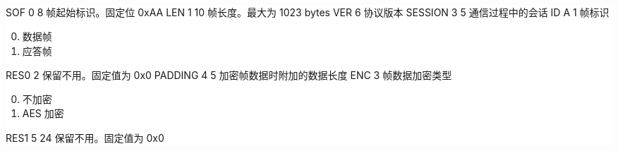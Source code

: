 <tr>
  <td>SOF</td>
  <td>0</td>
  <td>8</td>
  <td>帧起始标识。固定位 0xAA</td>
</tr>

<tr>
  <td>LEN</td>
  <td rowspan="2">1</td>
  <td>10</td>
  <td>帧长度。最大为 1023 bytes</td>
</tr>

<tr>
  <td>VER</td>
  <td>6</td>
  <td>协议版本</td>
</tr>

<tr>
  <td>SESSION</td>
  <td rowspan="3">3</td>
  <td>5</td>
  <td>通信过程中的会话 ID</td>
</tr>

<tr>
  <td>A</td>
  <td>1</td>
  <td>帧标识<ol start="0"><li>数据帧</li><li>应答帧</li></ol></td>
</tr>

<tr>
  <td>RES0</td>
  <td>2</td>
  <td>保留不用。固定值为 0x0</td>
</tr>

<tr>
  <td>PADDING</td>
  <td rowspan="2">4</td>
  <td>5</td>
  <td>加密帧数据时附加的数据长度</td>
</tr>

<tr>
  <td>ENC</td>
  <td>3</td>
  <td>帧数据加密类型<ol start="0"><li>不加密</li><li>AES 加密</li></ol></td>
</tr>

<tr>
  <td>RES1</td>
  <td>5</td>
  <td>24</td>
  <td>保留不用。固定值为 0x0</td>
</tr>
